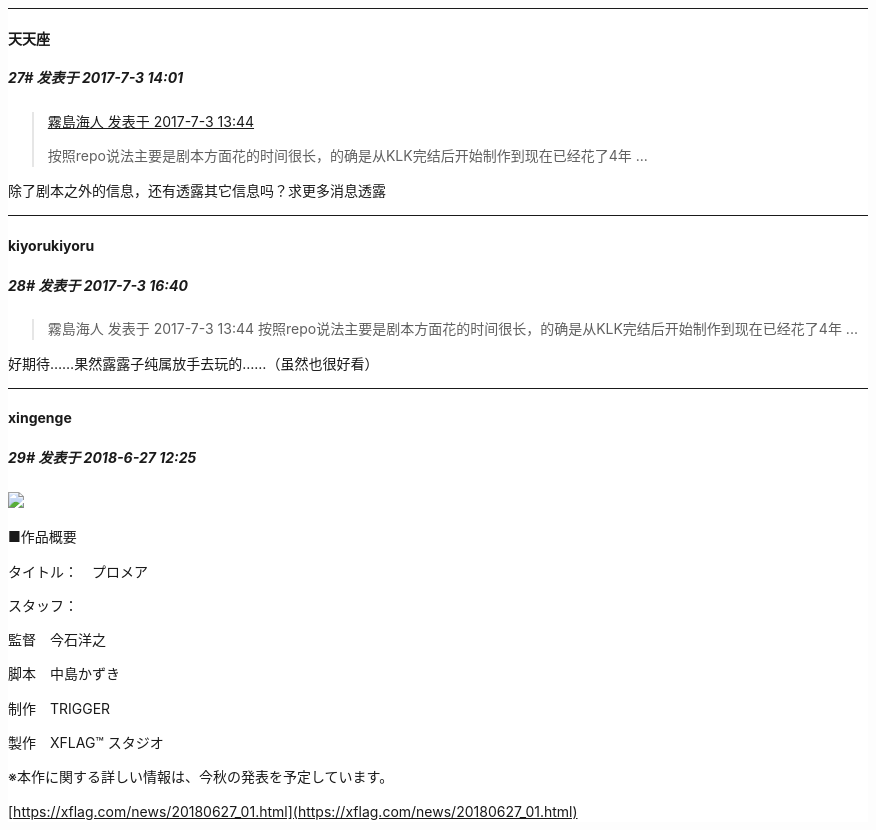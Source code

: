 

*****

####  天天座  
##### 27#       发表于 2017-7-3 14:01



<blockquote><a href="httphttps://bbs.saraba1st.com/2b/forum.php?mod=redirect&amp;goto=findpost&amp;pid=36467991&amp;ptid=1527698" target="_blank">霧島海人 发表于 2017-7-3 13:44</a>

按照repo说法主要是剧本方面花的时间很长，的确是从KLK完结后开始制作到现在已经花了4年 ...</blockquote>
除了剧本之外的信息，还有透露其它信息吗？求更多消息透露







*****

####  kiyorukiyoru  
##### 28#       发表于 2017-7-3 16:40



<blockquote>霧島海人 发表于 2017-7-3 13:44
按照repo说法主要是剧本方面花的时间很长，的确是从KLK完结后开始制作到现在已经花了4年 ...</blockquote>
好期待……果然露露子纯属放手去玩的……（虽然也很好看）







*****

####  xingenge  
##### 29#       发表于 2018-6-27 12:25



<img src="https://i.imgur.com/VuLpFzS.png" referrerpolicy="no-referrer">


■作品概要

タイトル：　プロメア

スタッフ：

監督　今石洋之

脚本　中島かずき

制作　TRIGGER

製作　XFLAG™ スタジオ


※本作に関する詳しい情報は、今秋の発表を予定しています。

[https://xflag.com/news/20180627_01.html](https://xflag.com/news/20180627_01.html)
